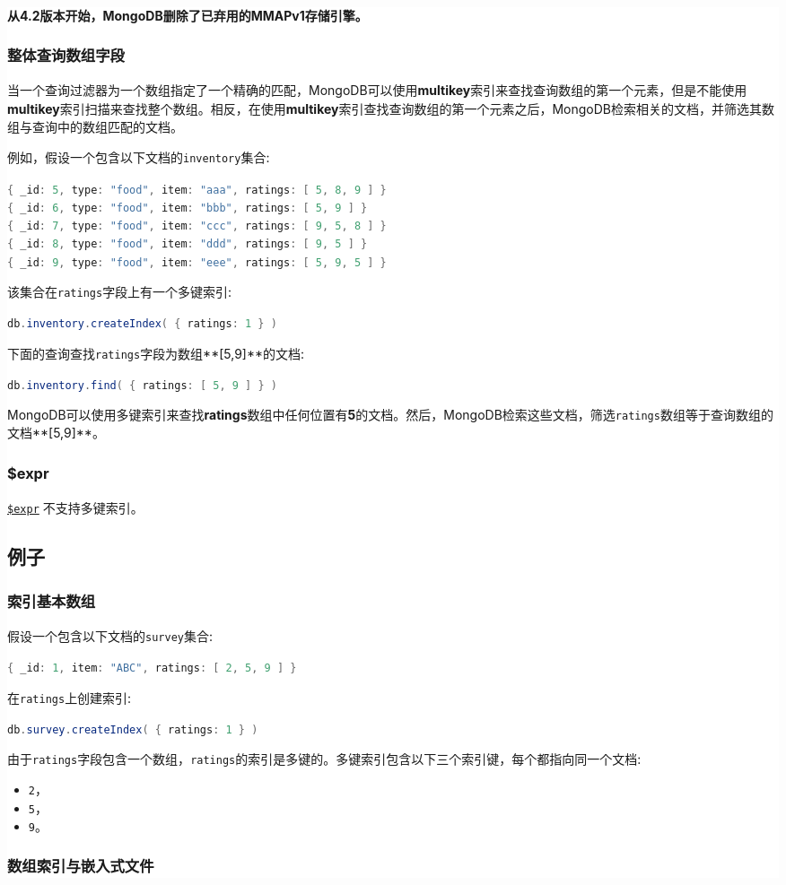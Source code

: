 **从4.2版本开始，MongoDB删除了已弃用的MMAPv1存储引擎。**

### 整体查询数组字段

当一个查询过滤器为一个数组指定了一个精确的匹配，MongoDB可以使用**multikey**索引来查找查询数组的第一个元素，但是不能使用**multikey**索引扫描来查找整个数组。相反，在使用**multikey**索引查找查询数组的第一个元素之后，MongoDB检索相关的文档，并筛选其数组与查询中的数组匹配的文档。

例如，假设一个包含以下文档的`inventory`集合:

```powershell
{ _id: 5, type: "food", item: "aaa", ratings: [ 5, 8, 9 ] }
{ _id: 6, type: "food", item: "bbb", ratings: [ 5, 9 ] }
{ _id: 7, type: "food", item: "ccc", ratings: [ 9, 5, 8 ] }
{ _id: 8, type: "food", item: "ddd", ratings: [ 9, 5 ] }
{ _id: 9, type: "food", item: "eee", ratings: [ 5, 9, 5 ] }
```

该集合在`ratings`字段上有一个多键索引:

```powershell
db.inventory.createIndex( { ratings: 1 } )
```

下面的查询查找`ratings`字段为数组**[5,9]**的文档:

```powershell
db.inventory.find( { ratings: [ 5, 9 ] } )
```

MongoDB可以使用多键索引来查找**ratings**数组中任何位置有**5**的文档。然后，MongoDB检索这些文档，筛选`ratings`数组等于查询数组的文档**[5,9]**。

### $expr

[`$expr`](https://docs.mongodb.com/manual/reference/operator/query/expr/#op._S_expr) 不支持多键索引。

## <span id="例子">例子</span>

### 索引基本数组

假设一个包含以下文档的`survey`集合:

```powershell
{ _id: 1, item: "ABC", ratings: [ 2, 5, 9 ] }
```

在`ratings`上创建索引:

```powershell
db.survey.createIndex( { ratings: 1 } )
```

由于`ratings`字段包含一个数组，`ratings`的索引是多键的。多键索引包含以下三个索引键，每个都指向同一个文档:

- `2`，
- `5`，
- `9`。

### 数组索引与嵌入式文件
